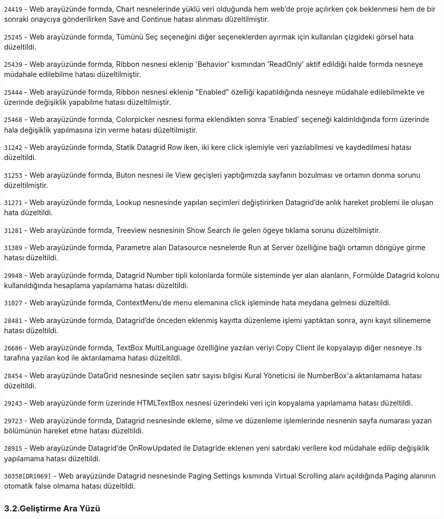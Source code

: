 `24419` - Web arayüzünde formda, Chart nesnelerinde yüklü veri olduğunda hem web’de proje açılırken çok beklenmesi hem de bir sonraki onaycıya gönderilirken Save and Continue hatası alınması düzeltilmiştir. 

`25245` - Web arayüzünde formda, Tümünü Seç seçeneğini diğer seçeneklerden ayırmak için kullanılan çizgideki görsel hata düzeltildi. 

`25439` - Web arayüzünde formda, Ribbon nesnesi eklenip 'Behavior' kısmından 'ReadOnly' aktif edildiği halde formda nesneye müdahale edilebilme hatası düzeltilmiştir. 

`25444` - Web arayüzünde formda, Ribbon nesnesi eklenip "Enabled" özelliği kapatıldığında nesneye müdahale edilebilmekte ve üzerinde değişiklik yapabilme hatası düzeltilmiştir. 

`25468` - Web arayüzünde formda, Colorpicker nesnesi forma eklendikten sonra 'Enabled' seçeneği kaldırıldığında form üzerinde hala değişiklik yapılmasına izin verme hatası düzeltilmiştir. 

`31242` - Web arayüzünde formda, Statik Datagrid Row iken, iki kere click işlemiyle veri yazılabilmesi ve kaydedilmesi hatası düzeltildi. 

`31253` - Web arayüzünde formda, Buton nesnesi ile View geçişleri yaptığımızda sayfanın bozulması ve ortamın donma sorunu düzeltilmiştir. 

`31271` - Web arayüzünde formda, Lookup nesnesinde yapılan seçimleri değiştirirken Datagrid’de anlık hareket problemi ile oluşan hata düzeltildi. 

`31281` - Web arayüzünde formda, Treeview nesnesinin Show Search ile gelen ögeye tıklama sorunu düzeltilmiştir. 

`31389` - Web arayüzünde formda, Parametre alan Datasource nesnelerde Run at Server özelliğine bağlı ortamın döngüye girme hatası düzeltildi. 

`29948` - Web arayüzünde formda, Datagrid Number tipli kolonlarda formüle sisteminde yer alan alanların, Formülde Datagrid kolonu kullanıldığında hesaplama yapılamama hatası düzeltildi. 

`31027` - Web arayüzünde formda, ContextMenu’de menu elemanına click işleminde hata meydana gelmesi düzeltildi. 

`28481` - Web arayüzünde formda, Datagrid’de önceden eklenmiş kayıtta düzenleme işlemi yaptıktan sonra, aynı kayıt silinememe hatası düzeltildi. 
 
`26686` - Web arayüzünde formda, TextBox MultiLanguage özelliğine yazılan veriyi Copy Client ile kopyalayıp diğer nesneye .ts tarafına yazılan kod ile aktarılamama hatası düzeltildi. 

`28454` - Web arayüzünde DataGrid nesnesinde seçilen satır sayısı bilgisi Kural Yöneticisi ile NumberBox'a aktarılamama hatası düzeltildi. 

`29243` - Web arayüzünde form üzerinde HTMLTextBox nesnesi üzerindeki veri için kopyalama yapılamama hatası düzeltildi. 

`29723` - Web arayüzünde formda, Datagrid nesnesinde ekleme, silme ve düzenleme işlemlerinde nesnenin sayfa numarası yazan bölümünün hareket etme hatası düzeltildi. 

`28915` - Web arayüzünde Datagrid’de OnRowUpdated ile Datagride eklenen yeni satırdaki verilere kod müdahale edilip değişiklik yapılamama hatası düzeltildi.  

`30358[DR1069]` - Web arayüzünde Datagrid nesnesinde Paging Settings kısmında Virtual Scrolling alanı açıldığında Paging alanının otomatik false olmama hatası düzeltildi. 
 
### 3.2.Geliştirme Ara Yüzü
 
